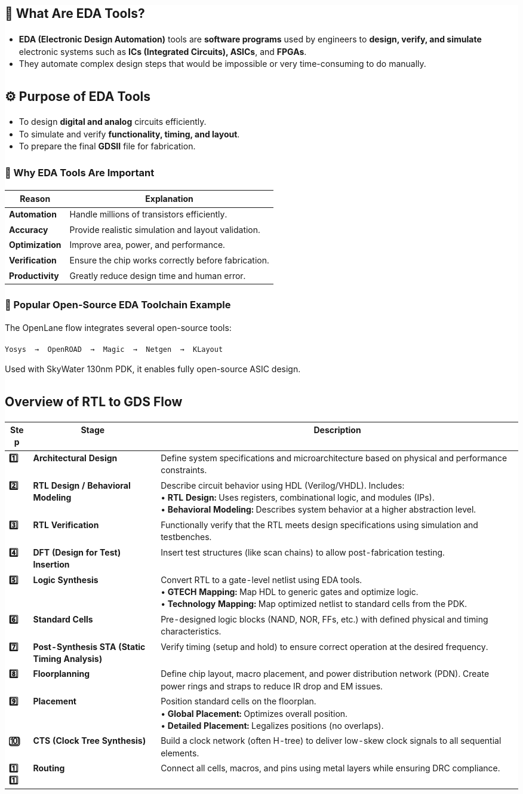 

## 🧩 What Are EDA Tools?

- **EDA (Electronic Design Automation)** tools are **software programs** used by engineers to **design, verify, and simulate** electronic systems such as **ICs (Integrated Circuits), ASICs**, and **FPGAs**.
- They automate complex design steps that would be impossible or very time-consuming to do manually.

## ⚙️ Purpose of EDA Tools

- To design **digital and analog** circuits efficiently.
- To simulate and verify **functionality, timing, and layout**.
- To prepare the final **GDSII** file for fabrication.

### 🧠 Why EDA Tools Are Important
| **Reason**       | **Explanation**                                     |
| ---------------- | --------------------------------------------------- |
| **Automation**   | Handle millions of transistors efficiently.         |
| **Accuracy**     | Provide realistic simulation and layout validation. |
| **Optimization** | Improve area, power, and performance.               |
| **Verification** | Ensure the chip works correctly before fabrication. |
| **Productivity** | Greatly reduce design time and human error.         |

### 🧰 Popular Open-Source EDA Toolchain Example

The OpenLane flow integrates several open-source tools:
```
Yosys  →  OpenROAD  →  Magic  →  Netgen  →  KLayout
```

Used with SkyWater 130nm PDK, it enables fully open-source ASIC design.


## Overview of RTL to GDS Flow

| **Step**   | **Stage**                                       | **Description**                                                                                                                                                                                                                     |
| ---------- | ----------------------------------------------- | ----------------------------------------------------------------------------------------------------------------------------------------------------------------------------------------------------------------------------------- |
| **1️⃣**    | **Architectural Design**                        | Define system specifications and microarchitecture based on physical and performance constraints.                                                                                                                                   |
| **2️⃣**    | **RTL Design / Behavioral Modeling**            | Describe circuit behavior using HDL (Verilog/VHDL). Includes: <br>• **RTL Design:** Uses registers, combinational logic, and modules (IPs). <br>• **Behavioral Modeling:** Describes system behavior at a higher abstraction level. |
| **3️⃣**    | **RTL Verification**                            | Functionally verify that the RTL meets design specifications using simulation and testbenches.                                                                                                                                      |
| **4️⃣**    | **DFT (Design for Test) Insertion**             | Insert test structures (like scan chains) to allow post-fabrication testing.                                                                                                                                                        |
| **5️⃣**    | **Logic Synthesis**                             | Convert RTL to a gate-level netlist using EDA tools. <br>• **GTECH Mapping:** Map HDL to generic gates and optimize logic. <br>• **Technology Mapping:** Map optimized netlist to standard cells from the PDK.                      |
| **6️⃣**    | **Standard Cells**                              | Pre-designed logic blocks (NAND, NOR, FFs, etc.) with defined physical and timing characteristics.                                                                                                                                  |
| **7️⃣**    | **Post-Synthesis STA (Static Timing Analysis)** | Verify timing (setup and hold) to ensure correct operation at the desired frequency.                                                                                                                                                |
| **8️⃣**    | **Floorplanning**                               | Define chip layout, macro placement, and power distribution network (PDN). Create power rings and straps to reduce IR drop and EM issues.                                                                                           |
| **9️⃣**    | **Placement**                                   | Position standard cells on the floorplan. <br>• **Global Placement:** Optimizes overall position. <br>• **Detailed Placement:** Legalizes positions (no overlaps).                                                                  |
| **🔟**     | **CTS (Clock Tree Synthesis)**                  | Build a clock network (often H-tree) to deliver low-skew clock signals to all sequential elements.                                                                                                                                  |
| **1️⃣1️⃣** | **Routing**                                     | Connect all cells, macros, and pins using metal layers while ensuring DRC compliance.            </br> </br>                                                                                                                                 |
